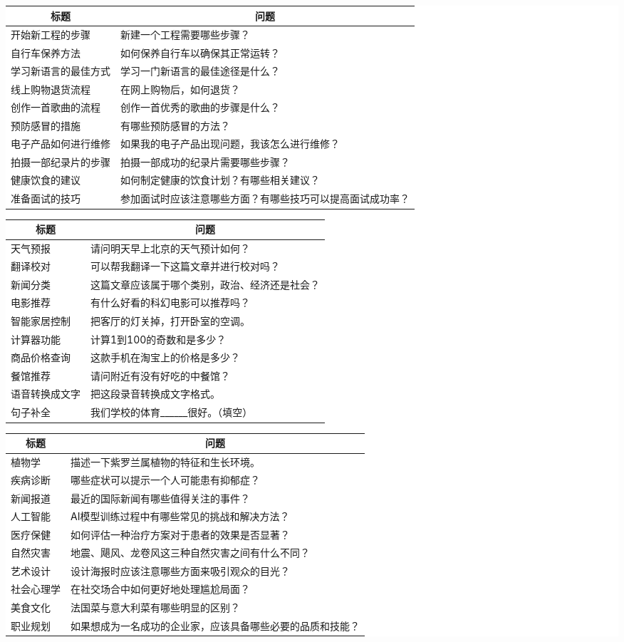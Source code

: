 | 标题 | 问题 |
| --- | --- |
| 开始新工程的步骤 | 新建一个工程需要哪些步骤？ |
| 自行车保养方法 | 如何保养自行车以确保其正常运转？ |
| 学习新语言的最佳方式 | 学习一门新语言的最佳途径是什么？ |
| 线上购物退货流程 | 在网上购物后，如何退货？ |
| 创作一首歌曲的流程 | 创作一首优秀的歌曲的步骤是什么？ |
| 预防感冒的措施 | 有哪些预防感冒的方法？ |
| 电子产品如何进行维修 | 如果我的电子产品出现问题，我该怎么进行维修？ |
| 拍摄一部纪录片的步骤 | 拍摄一部成功的纪录片需要哪些步骤？ |
| 健康饮食的建议 | 如何制定健康的饮食计划？有哪些相关建议？ |
| 准备面试的技巧 | 参加面试时应该注意哪些方面？有哪些技巧可以提高面试成功率？ |

| 标题                                   | 问题                                                                                                                         |
|----------------------------------------|------------------------------------------------------------------------------------------------------------------------------|
| 天气预报                              | 请问明天早上北京的天气预计如何？                                                                                                |
| 翻译校对                              | 可以帮我翻译一下这篇文章并进行校对吗？                                                                                        |
| 新闻分类                              | 这篇文章应该属于哪个类别，政治、经济还是社会？                                                                              |
| 电影推荐                              | 有什么好看的科幻电影可以推荐吗？                                                                                                |
| 智能家居控制                          | 把客厅的灯关掉，打开卧室的空调。                                                                                                |
| 计算器功能                            | 计算1到100的奇数和是多少？                                                                                                    |
| 商品价格查询                          | 这款手机在淘宝上的价格是多少？                                                                                                |
| 餐馆推荐                              | 请问附近有没有好吃的中餐馆？                                                                                                  |
| 语音转换成文字                        | 把这段录音转换成文字格式。                                                                                                    |
| 句子补全                              | 我们学校的体育______很好。（填空）                                                                                            |

| 标题 | 问题 |
| --- | --- |
| 植物学 | 描述一下紫罗兰属植物的特征和生长环境。 |
| 疾病诊断 | 哪些症状可以提示一个人可能患有抑郁症？ |
| 新闻报道 | 最近的国际新闻有哪些值得关注的事件？ |
| 人工智能 | AI模型训练过程中有哪些常见的挑战和解决方法？ |
| 医疗保健 | 如何评估一种治疗方案对于患者的效果是否显著？ |
| 自然灾害 | 地震、飓风、龙卷风这三种自然灾害之间有什么不同？ |
| 艺术设计 | 设计海报时应该注意哪些方面来吸引观众的目光？ |
| 社会心理学 | 在社交场合中如何更好地处理尴尬局面？ |
| 美食文化 | 法国菜与意大利菜有哪些明显的区别？ |
| 职业规划 | 如果想成为一名成功的企业家，应该具备哪些必要的品质和技能？ |
